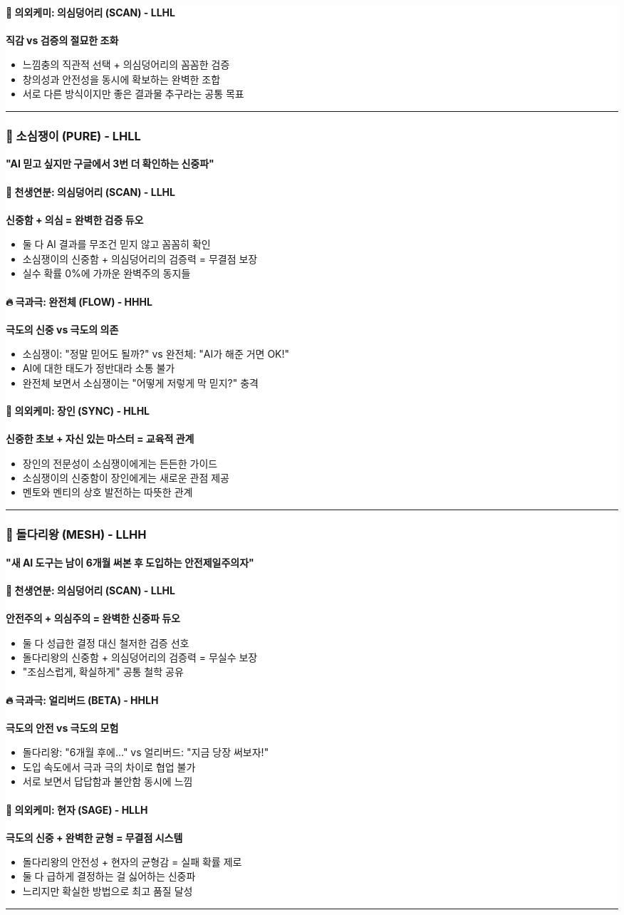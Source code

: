 #### 💫 의외케미: 의심덩어리 (SCAN) - LLHL
**직감 vs 검증의 절묘한 조화**
- 느낌충의 직관적 선택 + 의심덩어리의 꼼꼼한 검증
- 창의성과 안전성을 동시에 확보하는 완벽한 조합
- 서로 다른 방식이지만 좋은 결과물 추구라는 공통 목표

---

### 💎 소심쟁이 (PURE) - LHLL
**"AI 믿고 싶지만 구글에서 3번 더 확인하는 신중파"**

#### 🎉 천생연분: 의심덩어리 (SCAN) - LLHL
**신중함 + 의심 = 완벽한 검증 듀오**
- 둘 다 AI 결과를 무조건 믿지 않고 꼼꼼히 확인
- 소심쟁이의 신중함 + 의심덩어리의 검증력 = 무결점 보장
- 실수 확률 0%에 가까운 완벽주의 동지들

#### 🔥 극과극: 완전체 (FLOW) - HHHL
**극도의 신중 vs 극도의 의존**
- 소심쟁이: "정말 믿어도 될까?" vs 완전체: "AI가 해준 거면 OK!"
- AI에 대한 태도가 정반대라 소통 불가
- 완전체 보면서 소심쟁이는 "어떻게 저렇게 막 믿지?" 충격

#### 💫 의외케미: 장인 (SYNC) - HLHL
**신중한 초보 + 자신 있는 마스터 = 교육적 관계**
- 장인의 전문성이 소심쟁이에게는 든든한 가이드
- 소심쟁이의 신중함이 장인에게는 새로운 관점 제공
- 멘토와 멘티의 상호 발전하는 따뜻한 관계

---

### 🌉 돌다리왕 (MESH) - LLHH
**"새 AI 도구는 남이 6개월 써본 후 도입하는 안전제일주의자"**

#### 🎉 천생연분: 의심덩어리 (SCAN) - LLHL
**안전주의 + 의심주의 = 완벽한 신중파 듀오**
- 둘 다 성급한 결정 대신 철저한 검증 선호
- 돌다리왕의 신중함 + 의심덩어리의 검증력 = 무실수 보장
- "조심스럽게, 확실하게" 공통 철학 공유

#### 🔥 극과극: 얼리버드 (BETA) - HHLH
**극도의 안전 vs 극도의 모험**
- 돌다리왕: "6개월 후에..." vs 얼리버드: "지금 당장 써보자!"
- 도입 속도에서 극과 극의 차이로 협업 불가
- 서로 보면서 답답함과 불안함 동시에 느낌

#### 💫 의외케미: 현자 (SAGE) - HLLH
**극도의 신중 + 완벽한 균형 = 무결점 시스템**
- 돌다리왕의 안전성 + 현자의 균형감 = 실패 확률 제로
- 둘 다 급하게 결정하는 걸 싫어하는 신중파
- 느리지만 확실한 방법으로 최고 품질 달성

---